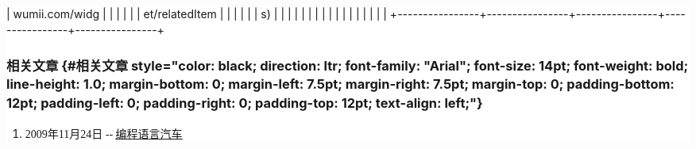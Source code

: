 | wumii.com/widg |                |                |                |                |
| et/relatedItem |                |                |                |                |
| s)</span>      |                |                |                |                |
|                |                |                |                |                |
| </div>         |                |                |                |                |
+----------------+----------------+----------------+----------------+----------------+

### <span style="font-family: &quot;Verdana&quot;;">相关文章</span> {#相关文章 style="color: black; direction: ltr; font-family: "Arial"; font-size: 14pt; font-weight: bold; line-height: 1.0; margin-bottom: 0; margin-left: 7.5pt; margin-right: 7.5pt; margin-top: 0; padding-bottom: 12pt; padding-left: 0; padding-right: 0; padding-top: 12pt; text-align: left;"}

1.  <span style="font-family: &quot;Verdana&quot;;">2009年11月24日 --
    </span><span
    style="color: #0000ee; font-family: &quot;Verdana&quot;; text-decoration: underline;">[编程语言汽车](http://coolshell.cn/articles/1839.html)</span>

